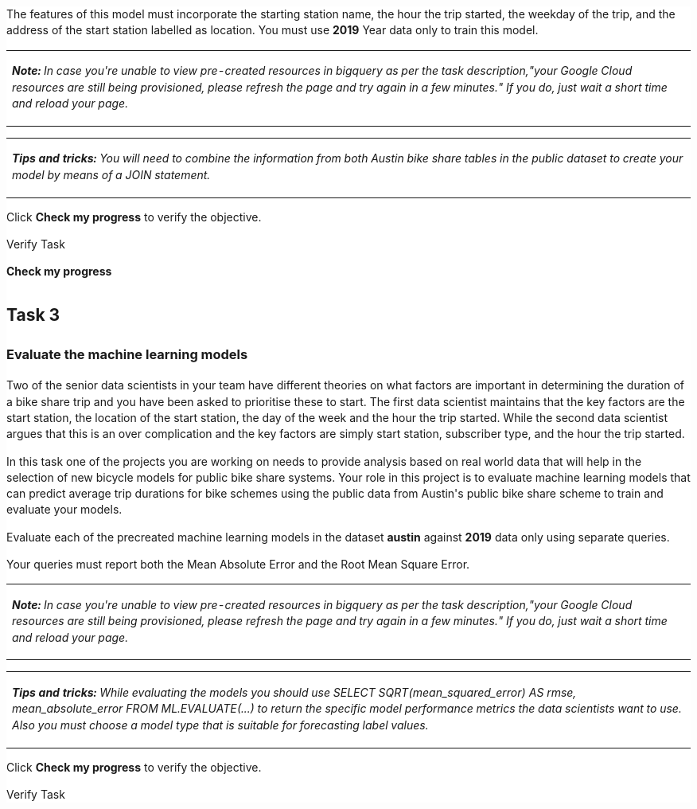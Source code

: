 The features of this model must incorporate the starting station name, the hour the trip started, the weekday of the trip, and the address of the start station labelled as location. You must use **2019** Year data only to train this model.

<table><tbody><tr><td colspan="1" rowspan="1"><p><strong><em>Note: </em></strong><em>In case you're unable to view pre-created resources in bigquery as per the task description,"your Google Cloud resources are still being provisioned, please refresh the page and try again in a few minutes." If you do, just wait a short time and reload your page.</em></p></td></tr></tbody></table>

<table><tbody><tr><td colspan="1" rowspan="1"><p><strong><em>Tips and tricks: </em></strong><em>You will need to combine the information from both Austin bike share tables in the public dataset to create your model by means of a JOIN statement.</em></p></td></tr></tbody></table>

Click **Check my progress** to verify the objective.

Verify Task

**Check my progress**

## **Task 3**

### Evaluate the machine learning models

Two of the senior data scientists in your team have different theories on what factors are important in determining the duration of a bike share trip and you have been asked to prioritise these to start. The first data scientist maintains that the key factors are the start station, the location of the start station, the day of the week and the hour the trip started. While the second data scientist argues that this is an over complication and the key factors are simply start station, subscriber type, and the hour the trip started.

In this task one of the projects you are working on needs to provide analysis based on real world data that will help in the selection of new bicycle models for public bike share systems. Your role in this project is to evaluate machine learning models that can predict average trip durations for bike schemes using the public data from Austin's public bike share scheme to train and evaluate your models.

Evaluate each of the precreated machine learning models in the dataset **austin** against **2019** data only using separate queries.

Your queries must report both the Mean Absolute Error and the Root Mean Square Error.

<table><tbody><tr><td colspan="1" rowspan="1"><p><strong><em>Note: </em></strong><em>In case you're unable to view pre-created resources in bigquery as per the task description,"your Google Cloud resources are still being provisioned, please refresh the page and try again in a few minutes." If you do, just wait a short time and reload your page.</em></p></td></tr></tbody></table>

<table><tbody><tr><td colspan="1" rowspan="1"><p><strong><em>Tips and tricks: </em></strong><em>While evaluating the models you should use SELECT SQRT(mean_squared_error) AS rmse, mean_absolute_error FROM ML.EVALUATE(...) to return the specific model performance metrics the data scientists want to use. Also you must choose a model type that is suitable for forecasting label values.</em></p></td></tr></tbody></table>

Click **Check my progress** to verify the objective.

Verify Task
